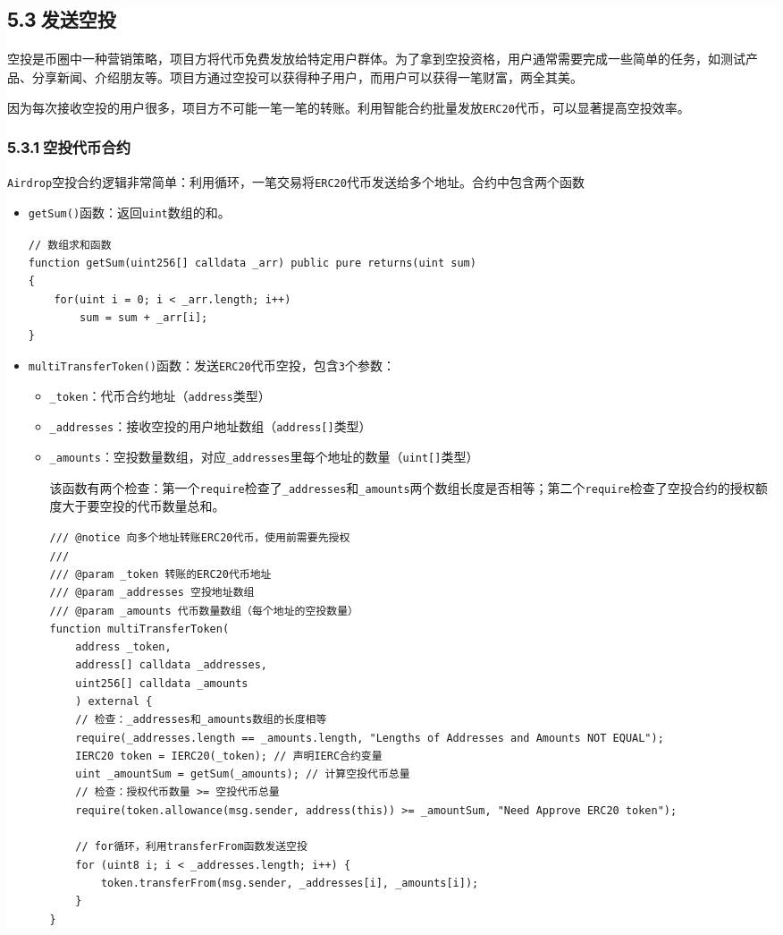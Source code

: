 



## 5.3 发送空投

空投是币圈中一种营销策略，项目方将代币免费发放给特定用户群体。为了拿到空投资格，用户通常需要完成一些简单的任务，如测试产品、分享新闻、介绍朋友等。项目方通过空投可以获得种子用户，而用户可以获得一笔财富，两全其美。

因为每次接收空投的用户很多，项目方不可能一笔一笔的转账。利用智能合约批量发放`ERC20`代币，可以显著提高空投效率。

### 5.3.1 空投代币合约

`Airdrop`空投合约逻辑非常简单：利用循环，一笔交易将`ERC20`代币发送给多个地址。合约中包含两个函数

- `getSum()`函数：返回`uint`数组的和。

  ```solidity
  // 数组求和函数
  function getSum(uint256[] calldata _arr) public pure returns(uint sum)
  {
      for(uint i = 0; i < _arr.length; i++)
          sum = sum + _arr[i];
  }
  ```

  

- `multiTransferToken()`函数：发送`ERC20`代币空投，包含`3`个参数：

  - `_token`：代币合约地址（`address`类型）

  - `_addresses`：接收空投的用户地址数组（`address[]`类型）

  - `_amounts`：空投数量数组，对应`_addresses`里每个地址的数量（`uint[]`类型）

    该函数有两个检查：第一个`require`检查了`_addresses`和`_amounts`两个数组长度是否相等；第二个`require`检查了空投合约的授权额度大于要空投的代币数量总和。

    ```solidity
    /// @notice 向多个地址转账ERC20代币，使用前需要先授权
    ///
    /// @param _token 转账的ERC20代币地址
    /// @param _addresses 空投地址数组
    /// @param _amounts 代币数量数组（每个地址的空投数量）
    function multiTransferToken(
        address _token,
        address[] calldata _addresses,
        uint256[] calldata _amounts
        ) external {
        // 检查：_addresses和_amounts数组的长度相等
        require(_addresses.length == _amounts.length, "Lengths of Addresses and Amounts NOT EQUAL");
        IERC20 token = IERC20(_token); // 声明IERC合约变量
        uint _amountSum = getSum(_amounts); // 计算空投代币总量
        // 检查：授权代币数量 >= 空投代币总量
        require(token.allowance(msg.sender, address(this)) >= _amountSum, "Need Approve ERC20 token");
        
        // for循环，利用transferFrom函数发送空投
        for (uint8 i; i < _addresses.length; i++) {
            token.transferFrom(msg.sender, _addresses[i], _amounts[i]);
        }
    }
    ```
